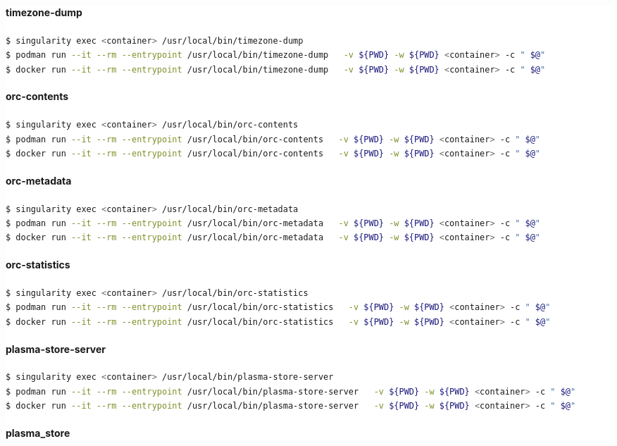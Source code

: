 
#### timezone-dump

```bash
$ singularity exec <container> /usr/local/bin/timezone-dump
$ podman run --it --rm --entrypoint /usr/local/bin/timezone-dump   -v ${PWD} -w ${PWD} <container> -c " $@"
$ docker run --it --rm --entrypoint /usr/local/bin/timezone-dump   -v ${PWD} -w ${PWD} <container> -c " $@"
```


#### orc-contents

```bash
$ singularity exec <container> /usr/local/bin/orc-contents
$ podman run --it --rm --entrypoint /usr/local/bin/orc-contents   -v ${PWD} -w ${PWD} <container> -c " $@"
$ docker run --it --rm --entrypoint /usr/local/bin/orc-contents   -v ${PWD} -w ${PWD} <container> -c " $@"
```


#### orc-metadata

```bash
$ singularity exec <container> /usr/local/bin/orc-metadata
$ podman run --it --rm --entrypoint /usr/local/bin/orc-metadata   -v ${PWD} -w ${PWD} <container> -c " $@"
$ docker run --it --rm --entrypoint /usr/local/bin/orc-metadata   -v ${PWD} -w ${PWD} <container> -c " $@"
```


#### orc-statistics

```bash
$ singularity exec <container> /usr/local/bin/orc-statistics
$ podman run --it --rm --entrypoint /usr/local/bin/orc-statistics   -v ${PWD} -w ${PWD} <container> -c " $@"
$ docker run --it --rm --entrypoint /usr/local/bin/orc-statistics   -v ${PWD} -w ${PWD} <container> -c " $@"
```


#### plasma-store-server

```bash
$ singularity exec <container> /usr/local/bin/plasma-store-server
$ podman run --it --rm --entrypoint /usr/local/bin/plasma-store-server   -v ${PWD} -w ${PWD} <container> -c " $@"
$ docker run --it --rm --entrypoint /usr/local/bin/plasma-store-server   -v ${PWD} -w ${PWD} <container> -c " $@"
```


#### plasma_store
